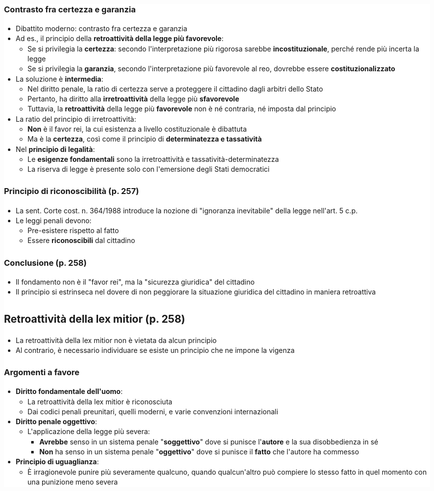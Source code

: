 ### Contrasto fra certezza e garanzia

- Dibattito moderno: contrasto fra certezza e garanzia
- Ad es., il principio della **retroattività della legge più favorevole**:
  - Se si privilegia la **certezza**: secondo l'interpretazione più rigorosa sarebbe **incostituzionale**, perché rende più incerta la legge
  - Se si privilegia la **garanzia**, secondo l'interpretazione più favorevole al reo, dovrebbe essere **costituzionalizzato**
- La soluzione è **intermedia**:
  - Nel diritto penale, la ratio di certezza serve a proteggere il cittadino dagli arbitri dello Stato
  - Pertanto, ha diritto alla **irretroattività** della legge più **sfavorevole**
  - Tuttavia, la **retroattività** della legge più **favorevole** non è né contraria, né imposta dal principio
- La ratio del principio di irretroattività:
  - **Non** è il favor rei, la cui esistenza a livello costituzionale è dibattuta
  - Ma è la **certezza**, così come il principio di **determinatezza e tassatività**
- Nel **principio di legalità**:
  - Le **esigenze fondamentali** sono la irretroattività e tassatività-determinatezza
  - La riserva di legge è presente solo con l'emersione degli Stati democratici

### Principio di riconoscibilità (p. 257)

- La sent. Corte cost. n. 364/1988 introduce la nozione di "ignoranza inevitabile" della legge nell'art. 5 c.p.
- Le leggi penali devono:
  - Pre-esistere rispetto al fatto
  - Essere **riconoscibili** dal cittadino

### Conclusione (p. 258)

- Il fondamento non è il "favor rei", ma la "sicurezza giuridica" del cittadino
- Il principio si estrinseca nel dovere di non peggiorare la situazione giuridica del cittadino in maniera retroattiva

## Retroattività della lex mitior (p. 258)

- La retroattività della lex mitior non è vietata da alcun principio
- Al contrario, è necessario individuare se esiste un principio che ne impone la vigenza

### Argomenti a favore

- **Diritto fondamentale dell'uomo**:
  - La retroattività della lex mitior è riconosciuta
  - Dai codici penali preunitari, quelli moderni, e varie convenzioni internazionali
- **Diritto penale oggettivo**:
  - L'applicazione della legge più severa:
    - **Avrebbe** senso in un sistema penale "**soggettivo**" dove si punisce l'**autore** e la sua disobbedienza in sé
    - **Non** ha senso in un sistema penale "**oggettivo**" dove si punisce il **fatto** che l'autore ha commesso
- **Principio di uguaglianza**:
  - È irragionevole punire più severamente qualcuno, quando qualcun'altro può compiere lo stesso fatto in quel momento con una punizione meno severa
